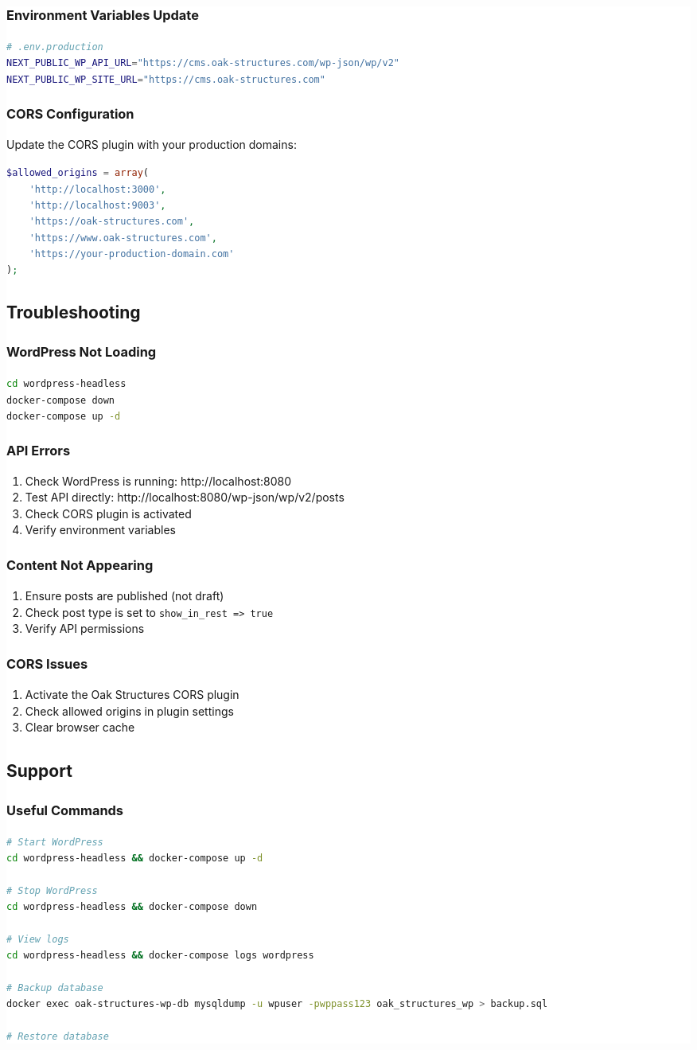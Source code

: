 ### Environment Variables Update
```bash
# .env.production
NEXT_PUBLIC_WP_API_URL="https://cms.oak-structures.com/wp-json/wp/v2"
NEXT_PUBLIC_WP_SITE_URL="https://cms.oak-structures.com"
```

### CORS Configuration
Update the CORS plugin with your production domains:
```php
$allowed_origins = array(
    'http://localhost:3000',
    'http://localhost:9003',
    'https://oak-structures.com',
    'https://www.oak-structures.com',
    'https://your-production-domain.com'
);
```

## Troubleshooting

### WordPress Not Loading
```bash
cd wordpress-headless
docker-compose down
docker-compose up -d
```

### API Errors
1. Check WordPress is running: http://localhost:8080
2. Test API directly: http://localhost:8080/wp-json/wp/v2/posts
3. Check CORS plugin is activated
4. Verify environment variables

### Content Not Appearing
1. Ensure posts are published (not draft)
2. Check post type is set to `show_in_rest => true`
3. Verify API permissions

### CORS Issues
1. Activate the Oak Structures CORS plugin
2. Check allowed origins in plugin settings
3. Clear browser cache

## Support

### Useful Commands

```bash
# Start WordPress
cd wordpress-headless && docker-compose up -d

# Stop WordPress  
cd wordpress-headless && docker-compose down

# View logs
cd wordpress-headless && docker-compose logs wordpress

# Backup database
docker exec oak-structures-wp-db mysqldump -u wpuser -pwppass123 oak_structures_wp > backup.sql

# Restore database
```